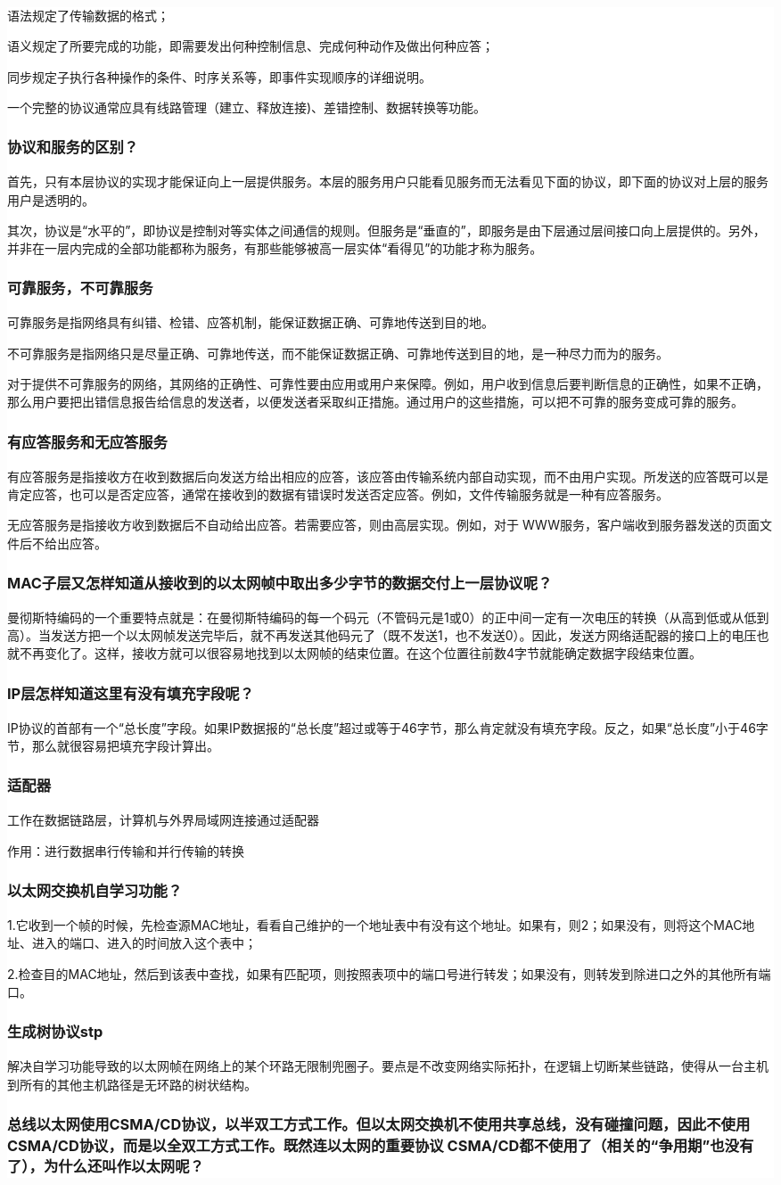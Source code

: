语法规定了传输数据的格式；

语义规定了所要完成的功能，即需要发出何种控制信息、完成何种动作及做出何种应答；

同步规定子执行各种操作的条件、时序关系等，即事件实现顺序的详细说明。

一个完整的协议通常应具有线路管理（建立、释放连接)、差错控制、数据转换等功能。

### 协议和服务的区别？

首先，只有本层协议的实现才能保证向上一层提供服务。本层的服务用户只能看见服务而无法看见下面的协议，即下面的协议对上层的服务用户是透明的。

其次，协议是“水平的”，即协议是控制对等实体之间通信的规则。但服务是“垂直的”，即服务是由下层通过层间接口向上层提供的。另外，并非在一层内完成的全部功能都称为服务，有那些能够被高一层实体“看得见”的功能才称为服务。

### 可靠服务，不可靠服务

可靠服务是指网络具有纠错、检错、应答机制，能保证数据正确、可靠地传送到目的地。

不可靠服务是指网络只是尽量正确、可靠地传送，而不能保证数据正确、可靠地传送到目的地，是一种尽力而为的服务。

对于提供不可靠服务的网络，其网络的正确性、可靠性要由应用或用户来保障。例如，用户收到信息后要判断信息的正确性，如果不正确，那么用户要把出错信息报告给信息的发送者，以便发送者采取纠正措施。通过用户的这些措施，可以把不可靠的服务变成可靠的服务。

### 有应答服务和无应答服务

有应答服务是指接收方在收到数据后向发送方给出相应的应答，该应答由传输系统内部自动实现，而不由用户实现。所发送的应答既可以是肯定应答，也可以是否定应答，通常在接收到的数据有错误时发送否定应答。例如，文件传输服务就是一种有应答服务。

无应答服务是指接收方收到数据后不自动给出应答。若需要应答，则由高层实现。例如，对于 WWW服务，客户端收到服务器发送的页面文件后不给出应答。

### MAC子层又怎样知道从接收到的以太网帧中取出多少字节的数据交付上一层协议呢？

曼彻斯特编码的一个重要特点就是：在曼彻斯特编码的每一个码元（不管码元是1或0）的正中间一定有一次电压的转换（从高到低或从低到高）。当发送方把一个以太网帧发送完毕后，就不再发送其他码元了（既不发送1，也不发送0）。因此，发送方网络适配器的接口上的电压也就不再变化了。这样，接收方就可以很容易地找到以太网帧的结束位置。在这个位置往前数4字节就能确定数据字段结束位置。

### IP层怎样知道这里有没有填充字段呢？

IP协议的首部有一个“总长度”字段。如果IP数据报的“总长度”超过或等于46字节，那么肯定就没有填充字段。反之，如果“总长度”小于46字节，那么就很容易把填充字段计算出。

### 适配器

工作在数据链路层，计算机与外界局域网连接通过适配器

作用：进行数据串行传输和并行传输的转换

### 以太网交换机自学习功能？

 1.它收到一个帧的时候，先检查源MAC地址，看看自己维护的一个地址表中有没有这个地址。如果有，则2；如果没有，则将这个MAC地址、进入的端口、进入的时间放入这个表中； 

2.检查目的MAC地址，然后到该表中查找，如果有匹配项，则按照表项中的端口号进行转发；如果没有，则转发到除进口之外的其他所有端口。

### 生成树协议stp

解决自学习功能导致的以太网帧在网络上的某个环路无限制兜圈子。要点是不改变网络实际拓扑，在逻辑上切断某些链路，使得从一台主机到所有的其他主机路径是无环路的树状结构。

### 总线以太网使用CSMA/CD协议，以半双工方式工作。但以太网交换机不使用共享总线，没有碰撞问题，因此不使用CSMA/CD协议，而是以全双工方式工作。既然连以太网的重要协议 CSMA/CD都不使用了（相关的“争用期”也没有了），为什么还叫作以太网呢？
